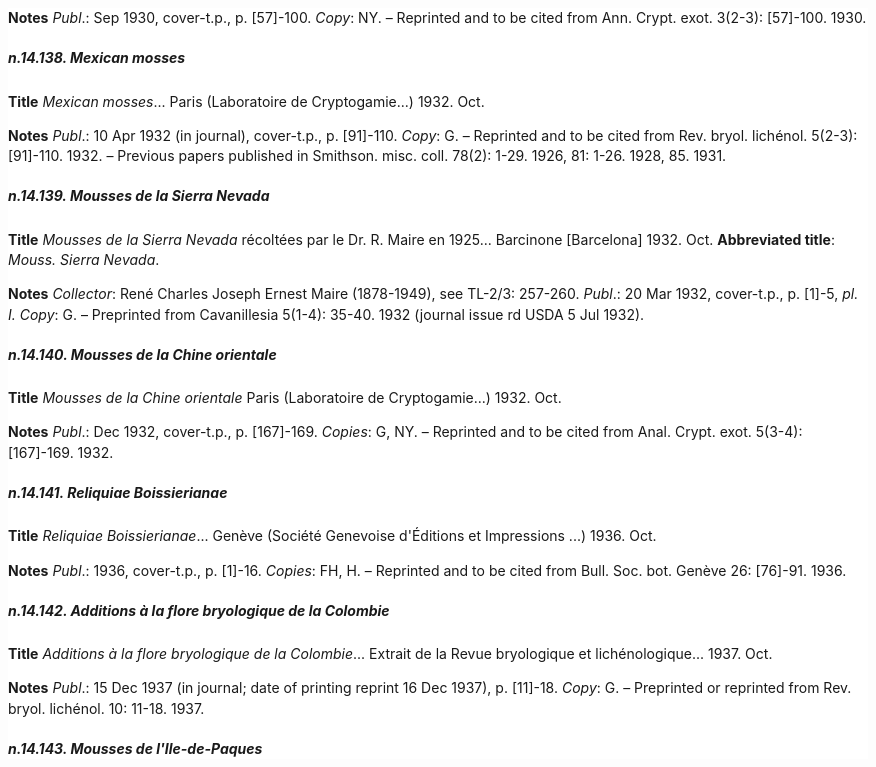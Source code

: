 **Notes**
*Publ*.: Sep 1930, cover-t.p., p. \[57\]-100. *Copy*: NY. – Reprinted and to be cited from Ann. Crypt. exot. 3(2-3): \[57\]-100. 1930.

##### n.14.138. Mexican mosses

**Title**
*Mexican mosses*... Paris (Laboratoire de Cryptogamie...) 1932. Oct.

**Notes**
*Publ*.: 10 Apr 1932 (in journal), cover-t.p., p. \[91\]-110. *Copy*: G. – Reprinted and to be cited from Rev. bryol. lichénol. 5(2-3): \[91\]-110. 1932. – Previous papers published in Smithson. misc. coll. 78(2): 1-29. 1926, 81: 1-26. 1928, 85. 1931.

##### n.14.139. Mousses de la Sierra Nevada

**Title**
*Mousses de la Sierra Nevada* récoltées par le Dr. R. Maire en 1925... Barcinone \[Barcelona\] 1932. Oct.
**Abbreviated title**: *Mouss. Sierra Nevada*.

**Notes**
*Collector*: René Charles Joseph Ernest Maire (1878-1949), see TL-2/3: 257-260.
*Publ*.: 20 Mar 1932, cover-t.p., p. \[1\]-5, *pl. I. Copy*: G. – Preprinted from Cavanillesia 5(1-4): 35-40. 1932 (journal issue rd USDA 5 Jul 1932).

##### n.14.140. Mousses de la Chine orientale

**Title**
*Mousses de la Chine orientale* Paris (Laboratoire de Cryptogamie...) 1932. Oct.

**Notes**
*Publ*.: Dec 1932, cover-t.p., p. \[167\]-169. *Copies*: G, NY. – Reprinted and to be cited from Anal. Crypt. exot. 5(3-4): \[167\]-169. 1932.

##### n.14.141. Reliquiae Boissierianae

**Title**
*Reliquiae Boissierianae*... Genève (Société Genevoise d'Éditions et Impressions ...) 1936. Oct.

**Notes**
*Publ*.: 1936, cover-t.p., p. \[1\]-16. *Copies*: FH, H. – Reprinted and to be cited from Bull. Soc. bot. Genève 26: \[76\]-91. 1936.

##### n.14.142. Additions à la flore bryologique de la Colombie

**Title**
*Additions à la flore bryologique de la Colombie*... Extrait de la Revue bryologique et lichénologique... 1937. Oct.

**Notes**
*Publ*.: 15 Dec 1937 (in journal; date of printing reprint 16 Dec 1937), p. \[11\]-18. *Copy*: G. – Preprinted or reprinted from Rev. bryol. lichénol. 10: 11-18. 1937.

##### n.14.143. Mousses de l'Ile-de-Paques
